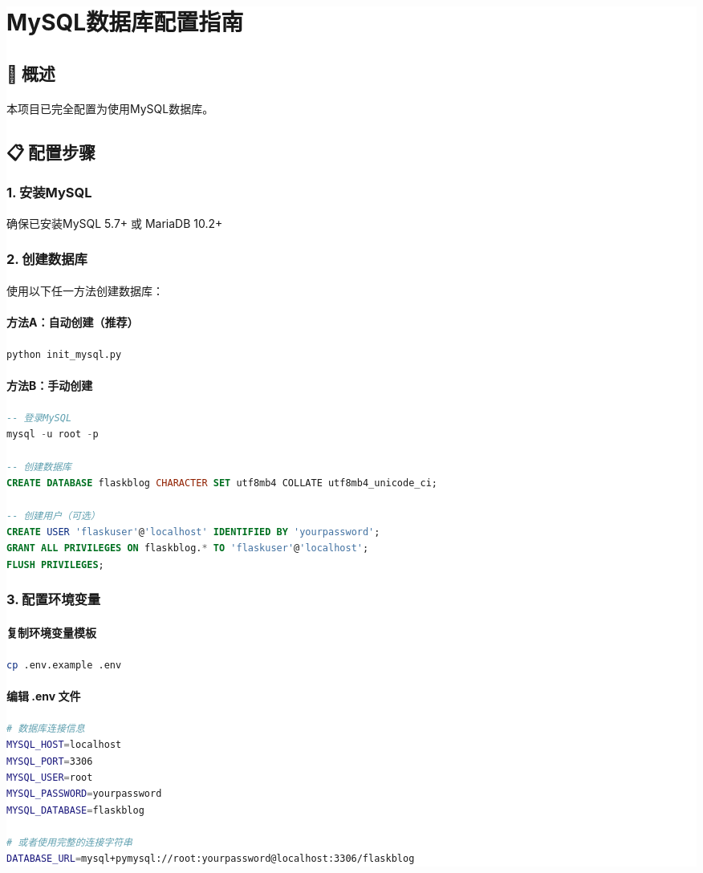 # MySQL数据库配置指南

## 🎯 概述

本项目已完全配置为使用MySQL数据库。

## 📋 配置步骤

### 1. 安装MySQL
确保已安装MySQL 5.7+ 或 MariaDB 10.2+

### 2. 创建数据库
使用以下任一方法创建数据库：

#### 方法A：自动创建（推荐）
```bash
python init_mysql.py
```

#### 方法B：手动创建
```sql
-- 登录MySQL
mysql -u root -p

-- 创建数据库
CREATE DATABASE flaskblog CHARACTER SET utf8mb4 COLLATE utf8mb4_unicode_ci;

-- 创建用户（可选）
CREATE USER 'flaskuser'@'localhost' IDENTIFIED BY 'yourpassword';
GRANT ALL PRIVILEGES ON flaskblog.* TO 'flaskuser'@'localhost';
FLUSH PRIVILEGES;
```

### 3. 配置环境变量

#### 复制环境变量模板
```bash
cp .env.example .env
```

#### 编辑 .env 文件
```bash
# 数据库连接信息
MYSQL_HOST=localhost
MYSQL_PORT=3306
MYSQL_USER=root
MYSQL_PASSWORD=yourpassword
MYSQL_DATABASE=flaskblog

# 或者使用完整的连接字符串
DATABASE_URL=mysql+pymysql://root:yourpassword@localhost:3306/flaskblog
```
